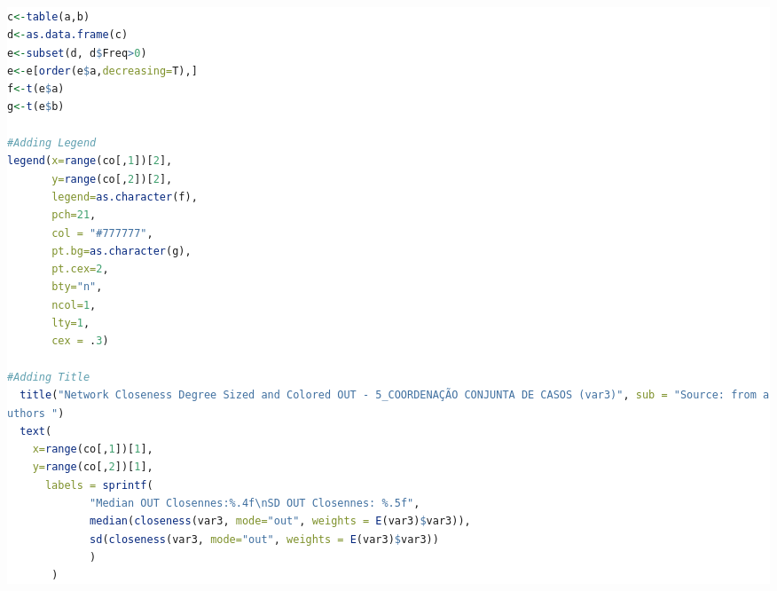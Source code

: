 ```r
c<-table(a,b)
d<-as.data.frame(c)
e<-subset(d, d$Freq>0)
e<-e[order(e$a,decreasing=T),] 
f<-t(e$a)
g<-t(e$b)

#Adding Legend
legend(x=range(co[,1])[2], 
       y=range(co[,2])[2],
       legend=as.character(f),
       pch=21,
       col = "#777777", 
       pt.bg=as.character(g),
       pt.cex=2,
       bty="n", 
       ncol=1,
       lty=1,
       cex = .3)

#Adding Title
  title("Network Closeness Degree Sized and Colored OUT - 5_COORDENAÇÃO CONJUNTA DE CASOS (var3)", sub = "Source: from authors ")
  text( 
    x=range(co[,1])[1],
    y=range(co[,2])[1], 
      labels = sprintf(
             "Median OUT Closennes:%.4f\nSD OUT Closennes: %.5f",
             median(closeness(var3, mode="out", weights = E(var3)$var3)), 
             sd(closeness(var3, mode="out", weights = E(var3)$var3))
             )
       )
```
